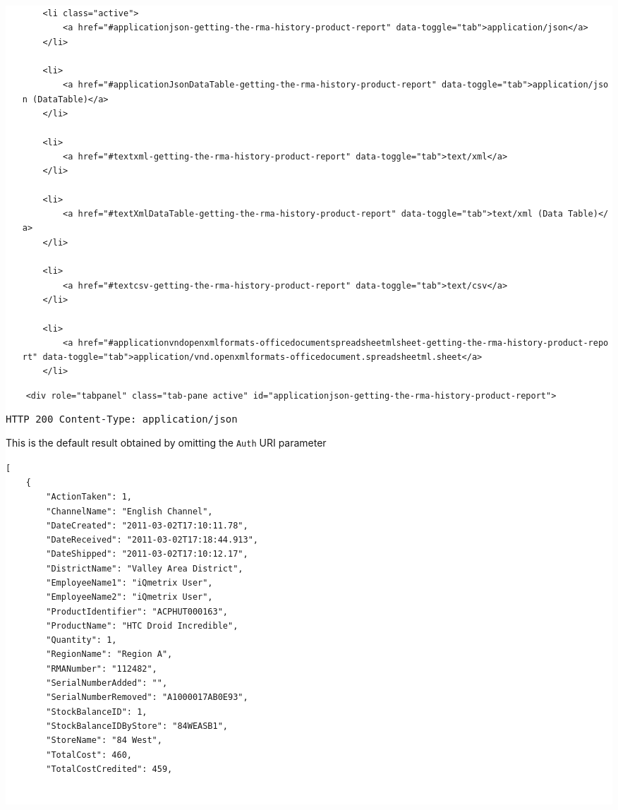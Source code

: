 
    

    

    

    

    


<ul class="nav nav-tabs">
    
        <li class="active">
            <a href="#applicationjson-getting-the-rma-history-product-report" data-toggle="tab">application/json</a>
        </li>
    
        <li>
            <a href="#applicationJsonDataTable-getting-the-rma-history-product-report" data-toggle="tab">application/json (DataTable)</a>
        </li>
    
        <li>
            <a href="#textxml-getting-the-rma-history-product-report" data-toggle="tab">text/xml</a>
        </li>
    
        <li>
            <a href="#textXmlDataTable-getting-the-rma-history-product-report" data-toggle="tab">text/xml (Data Table)</a>
        </li>
    
        <li>
            <a href="#textcsv-getting-the-rma-history-product-report" data-toggle="tab">text/csv</a>
        </li>
    
        <li>
            <a href="#applicationvndopenxmlformats-officedocumentspreadsheetmlsheet-getting-the-rma-history-product-report" data-toggle="tab">application/vnd.openxmlformats-officedocument.spreadsheetml.sheet</a>
        </li>
    
</ul>

<div class="tab-content"> 
    
        <div role="tabpanel" class="tab-pane active" id="applicationjson-getting-the-rma-history-product-report">
             
<pre>HTTP 200 Content-Type: application/json</pre>
<p>This is the default result obtained by omitting the <code>Auth</code> URI parameter</p>
<pre><code class="language-csharp">[
    {
        "ActionTaken": 1,
        "ChannelName": "English Channel",
        "DateCreated": "2011-03-02T17:10:11.78",
        "DateReceived": "2011-03-02T17:18:44.913",
        "DateShipped": "2011-03-02T17:10:12.17",
        "DistrictName": "Valley Area District",
        "EmployeeName1": "iQmetrix User",
        "EmployeeName2": "iQmetrix User",
        "ProductIdentifier": "ACPHUT000163",
        "ProductName": "HTC Droid Incredible",
        "Quantity": 1,
        "RegionName": "Region A",
        "RMANumber": "112482",
        "SerialNumberAdded": "",
        "SerialNumberRemoved": "A1000017AB0E93",
        "StockBalanceID": 1,
        "StockBalanceIDByStore": "84WEASB1",
        "StoreName": "84 West",
        "TotalCost": 460,
        "TotalCostCredited": 459,